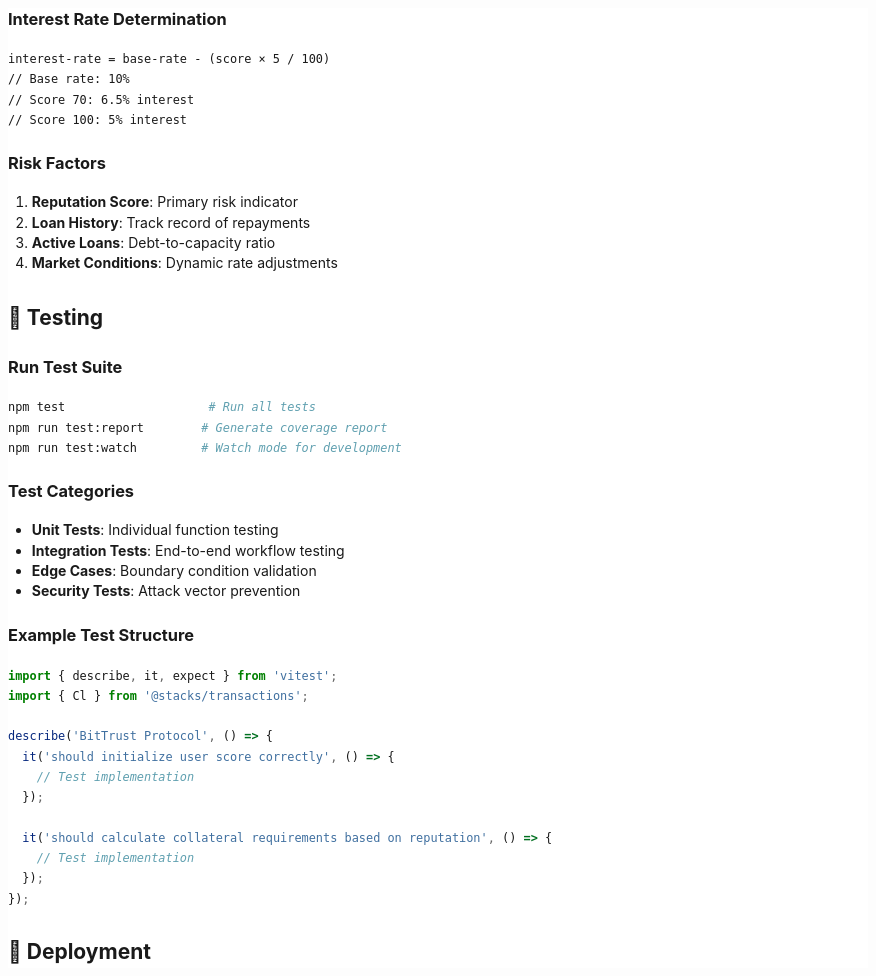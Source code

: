 ### Interest Rate Determination

```clarity
interest-rate = base-rate - (score × 5 / 100)
// Base rate: 10%
// Score 70: 6.5% interest
// Score 100: 5% interest
```

### Risk Factors

1. **Reputation Score**: Primary risk indicator
2. **Loan History**: Track record of repayments
3. **Active Loans**: Debt-to-capacity ratio
4. **Market Conditions**: Dynamic rate adjustments

## 🧪 Testing

### Run Test Suite

```bash
npm test                    # Run all tests
npm run test:report        # Generate coverage report
npm run test:watch         # Watch mode for development
```

### Test Categories

- **Unit Tests**: Individual function testing
- **Integration Tests**: End-to-end workflow testing
- **Edge Cases**: Boundary condition validation
- **Security Tests**: Attack vector prevention

### Example Test Structure

```typescript
import { describe, it, expect } from 'vitest';
import { Cl } from '@stacks/transactions';

describe('BitTrust Protocol', () => {
  it('should initialize user score correctly', () => {
    // Test implementation
  });
  
  it('should calculate collateral requirements based on reputation', () => {
    // Test implementation
  });
});
```

## 🚀 Deployment

